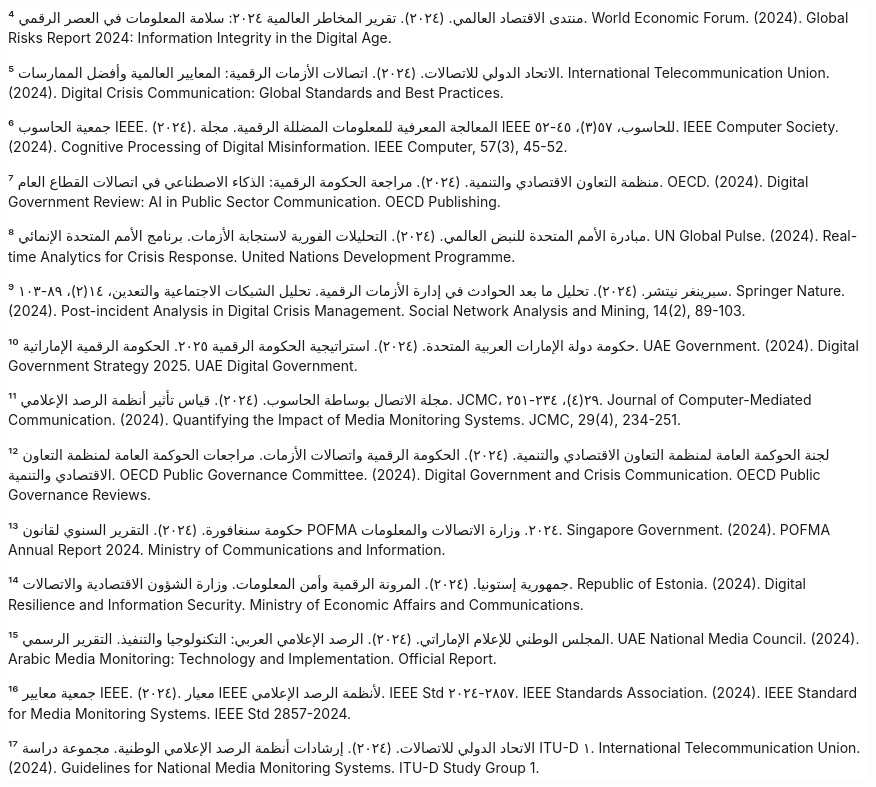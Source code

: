 ⁴ منتدى الاقتصاد العالمي. (٢٠٢٤). تقرير المخاطر العالمية ٢٠٢٤: سلامة المعلومات في العصر الرقمي.
World Economic Forum. (2024). Global Risks Report 2024: Information Integrity in the Digital Age.

⁵ الاتحاد الدولي للاتصالات. (٢٠٢٤). اتصالات الأزمات الرقمية: المعايير العالمية وأفضل الممارسات.
International Telecommunication Union. (2024). Digital Crisis Communication: Global Standards and Best Practices.

⁶ جمعية الحاسوب IEEE. (٢٠٢٤). المعالجة المعرفية للمعلومات المضللة الرقمية. مجلة IEEE للحاسوب، ٥٧(٣)، ٤٥-٥٢.
IEEE Computer Society. (2024). Cognitive Processing of Digital Misinformation. IEEE Computer, 57(3), 45-52.

⁷ منظمة التعاون الاقتصادي والتنمية. (٢٠٢٤). مراجعة الحكومة الرقمية: الذكاء الاصطناعي في اتصالات القطاع العام.
OECD. (2024). Digital Government Review: AI in Public Sector Communication. OECD Publishing.

⁸ مبادرة الأمم المتحدة للنبض العالمي. (٢٠٢٤). التحليلات الفورية لاستجابة الأزمات. برنامج الأمم المتحدة الإنمائي.
UN Global Pulse. (2024). Real-time Analytics for Crisis Response. United Nations Development Programme.

⁹ سبرينغر نيتشر. (٢٠٢٤). تحليل ما بعد الحوادث في إدارة الأزمات الرقمية. تحليل الشبكات الاجتماعية والتعدين، ١٤(٢)، ٨٩-١٠٣.
Springer Nature. (2024). Post-incident Analysis in Digital Crisis Management. Social Network Analysis and Mining, 14(2), 89-103.

¹⁰ حكومة دولة الإمارات العربية المتحدة. (٢٠٢٤). استراتيجية الحكومة الرقمية ٢٠٢٥. الحكومة الرقمية الإماراتية.
UAE Government. (2024). Digital Government Strategy 2025. UAE Digital Government.

¹¹ مجلة الاتصال بوساطة الحاسوب. (٢٠٢٤). قياس تأثير أنظمة الرصد الإعلامي. JCMC، ٢٩(٤)، ٢٣٤-٢٥١.
Journal of Computer-Mediated Communication. (2024). Quantifying the Impact of Media Monitoring Systems. JCMC, 29(4), 234-251.

¹² لجنة الحوكمة العامة لمنظمة التعاون الاقتصادي والتنمية. (٢٠٢٤). الحكومة الرقمية واتصالات الأزمات. مراجعات الحوكمة العامة لمنظمة التعاون الاقتصادي والتنمية.
OECD Public Governance Committee. (2024). Digital Government and Crisis Communication. OECD Public Governance Reviews.

¹³ حكومة سنغافورة. (٢٠٢٤). التقرير السنوي لقانون POFMA ٢٠٢٤. وزارة الاتصالات والمعلومات.
Singapore Government. (2024). POFMA Annual Report 2024. Ministry of Communications and Information.

¹⁴ جمهورية إستونيا. (٢٠٢٤). المرونة الرقمية وأمن المعلومات. وزارة الشؤون الاقتصادية والاتصالات.
Republic of Estonia. (2024). Digital Resilience and Information Security. Ministry of Economic Affairs and Communications.

¹⁵ المجلس الوطني للإعلام الإماراتي. (٢٠٢٤). الرصد الإعلامي العربي: التكنولوجيا والتنفيذ. التقرير الرسمي.
UAE National Media Council. (2024). Arabic Media Monitoring: Technology and Implementation. Official Report.

¹⁶ جمعية معايير IEEE. (٢٠٢٤). معيار IEEE لأنظمة الرصد الإعلامي. IEEE Std ٢٨٥٧-٢٠٢٤.
IEEE Standards Association. (2024). IEEE Standard for Media Monitoring Systems. IEEE Std 2857-2024.

¹⁷ الاتحاد الدولي للاتصالات. (٢٠٢٤). إرشادات أنظمة الرصد الإعلامي الوطنية. مجموعة دراسة ITU-D ١.
International Telecommunication Union. (2024). Guidelines for National Media Monitoring Systems. ITU-D Study Group 1.
